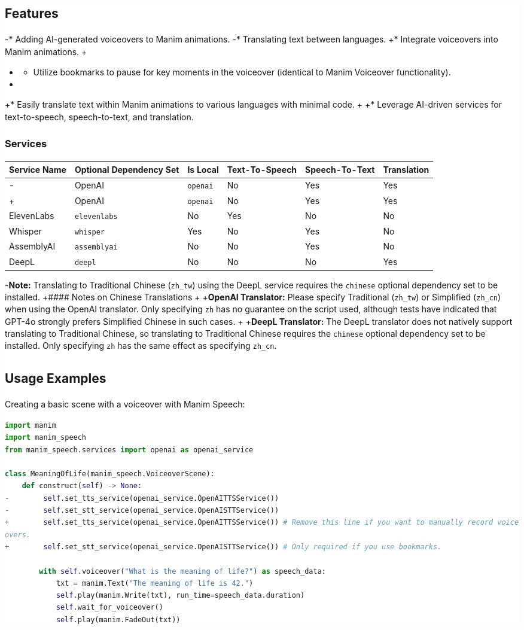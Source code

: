  ## Features
 
-* Adding AI-generated voiceovers to Manim animations.
-* Translating text between languages.
+* Integrate voiceovers into Manim animations.
+
+    * Utilize bookmarks to pause for key moments in the voiceover (identical to Manim Voiceover functionality).
+
+* Easily translate text within Manim animations to various languages with minimal code.
+
+* Leverage AI-driven services for text-to-speech, speech-to-text, and translation.
 
 ### Services
 
 | Service Name | Optional Dependency Set | Is Local | Text-To-Speech | Speech-To-Text | Translation |
 |--------------|-------------------------|----------|----------------|----------------|-------------|
-| OpenAI       | `openai`                | No       | Yes            | Yes            | No          |
+| OpenAI       | `openai`                | No       | Yes            | Yes            | Yes         |
 | ElevenLabs   | `elevenlabs`            | No       | Yes            | No             | No          |
 | Whisper      | `whisper`               | Yes      | No             | Yes            | No          |
 | AssemblyAI   | `assemblyai`            | No       | No             | Yes            | No          |
 | DeepL        | `deepl`                 | No       | No             | No             | Yes         |
 
-**Note:** Translating to Traditional Chinese (`zh_tw`) using the DeepL service requires the `chinese` optional dependency set to be installed.
+#### Notes on Chinese Translations
+
+**OpenAI Translator:** Please specify Traditional (`zh_tw`) or Simplified (`zh_cn`) when using the OpenAI translator. Only specifying `zh` has no guarantee on the script used, although tests have indicated that GPT-4o strongly prefers Simplified Chinese in such cases.
+
+**DeepL Translator:** The DeepL translator does not natively support translating to Traditional Chinese, so translating to Traditional Chinese requires the `chinese` optional dependency set to be installed. Only specifying `zh` has the same effect as specifying `zh_cn`.
 
 ## Usage Examples
 
 Creating a basic scene with a voiceover with Manim Speech:
 ```python
 import manim
 import manim_speech
 from manim_speech.services import openai as openai_service
 
 class MeaningOfLife(manim_speech.VoiceoverScene):
     def construct(self) -> None:
-        self.set_tts_service(openai_service.OpenAITTSService())
-        self.set_stt_service(openai_service.OpenAISTTService())
+        self.set_tts_service(openai_service.OpenAITTSService()) # Remove this line if you want to manually record voiceovers.
+        self.set_stt_service(openai_service.OpenAISTTService()) # Only required if you use bookmarks.
 
         with self.voiceover("What is the meaning of life?") as speech_data:
             txt = manim.Text("The meaning of life is 42.")
             self.play(manim.Write(txt), run_time=speech_data.duration)
             self.wait_for_voiceover()
             self.play(manim.FadeOut(txt))
 ```